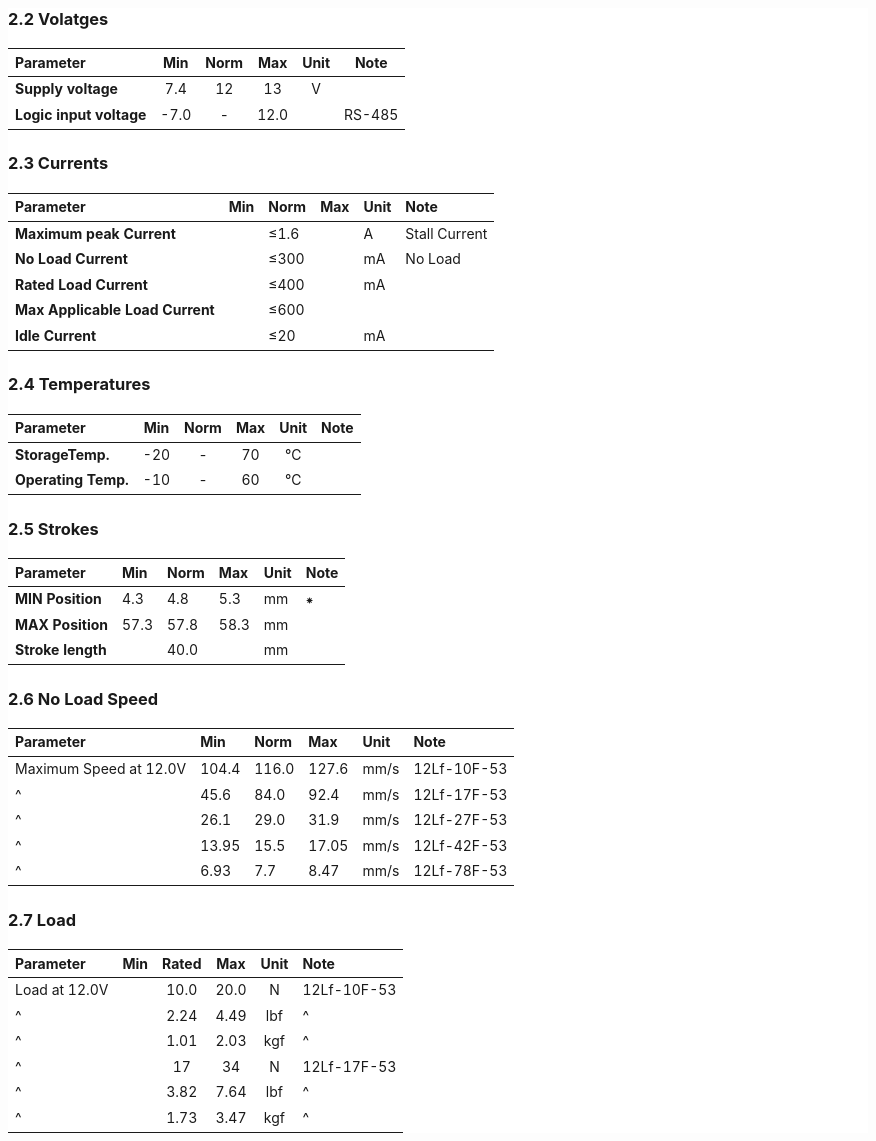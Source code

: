 ### 2.2 Volatges
| Parameter | Min | Norm | Max | Unit | Note |
|:---|:---:|:---:|:---:|:---:|:---:|
| **Supply voltage** | 7.4 | 12 | 13 | V | |
| **Logic input voltage** | -7.0 | - | 12.0 | | RS-485 |

### 2.3 Currents
|Parameter | Min | Norm | Max | Unit | Note |
|:---|:---|:---|:---|:---|:---|
| **Maximum peak Current** | | ≤1.6 | | A | Stall Current |
| **No Load Current** | | ≤300 | | mA | No Load |
| **Rated Load Current** | | ≤400 | | mA | |
| **Max Applicable Load Current** | | ≤600 | | | |
| **Idle Current** | | ≤20 | | mA | |

### 2.4 Temperatures
| Parameter | Min | Norm | Max | Unit | Note |
|:---|:---:|:---:|:---:|:---:|:---:|
| **StorageTemp.** | -20 | - | 70 | ℃ | |
| **Operating Temp.** | -10 | - | 60 | ℃ | |

### 2.5 Strokes
| Parameter | Min | Norm | Max | Unit | Note |
| :--- | :--- | :--- | :--- | :--- | :--- |
| **MIN Position** | 4.3 | 4.8 | 5.3 | mm | ⁕ |
| **MAX Position** | 57.3 | 57.8 | 58.3 | mm | |
| **Stroke length** | | 40.0 | | mm | |

### 2.6 No Load Speed
| Parameter | Min | Norm | Max | Unit | Note |
| :--- | :--- | :--- | :--- | :--- | :--- |
| Maximum Speed at 12.0V | 104.4 | 116.0 | 127.6 | mm/s | 12Lf-10F-53 |
| ^ | 45.6 | 84.0 | 92.4 | mm/s | 12Lf-17F-53 |
| ^ | 26.1 | 29.0 | 31.9 | mm/s | 12Lf-27F-53 |
| ^ | 13.95 | 15.5 | 17.05 | mm/s | 12Lf-42F-53 |
| ^ | 6.93 | 7.7 | 8.47 | mm/s | 12Lf-78F-53 |
### 2.7 Load
| Parameter | Min | Rated | Max | Unit | Note |
| :--- | :--: | :--: | :--: | :--: | :--- |
| Load at 12.0V | | 10.0 | 20.0 | N | 12Lf-10F-53 |
| ^ | | 2.24 | 4.49 | lbf | ^ |
| ^ | | 1.01 | 2.03 | kgf | ^ |
| ^ | | 17 | 34 | N | 12Lf-17F-53 |
| ^ | | 3.82 | 7.64 | lbf | ^ |
| ^ | | 1.73 | 3.47 | kgf | ^ |